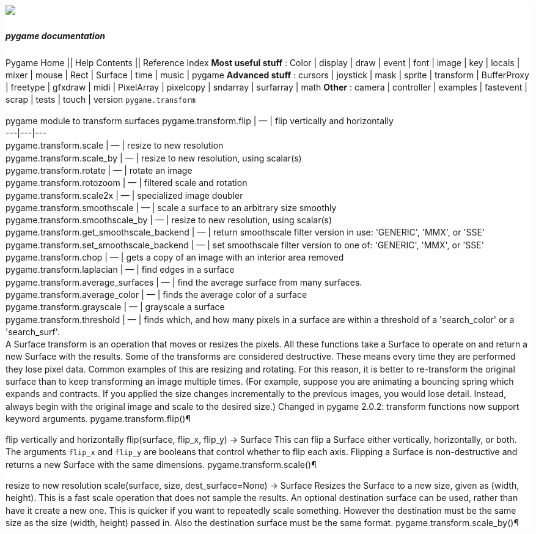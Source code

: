 ![](https://www.pygame.org/docs/_static/pygame_tiny.png)
##### pygame documentation
Pygame Home || Help Contents || Reference Index
**Most useful stuff** : Color | display | draw | event | font | image | key | locals | mixer | mouse | Rect | Surface | time | music | pygame
**Advanced stuff** : cursors | joystick | mask | sprite | transform | BufferProxy | freetype | gfxdraw | midi | PixelArray | pixelcopy | sndarray | surfarray | math
**Other** : camera | controller | examples | fastevent | scrap | tests | touch | version
`pygame.transform`
    
pygame module to transform surfaces
pygame.transform.flip | — | flip vertically and horizontally  
---|---|---  
pygame.transform.scale | — | resize to new resolution  
pygame.transform.scale_by | — | resize to new resolution, using scalar(s)  
pygame.transform.rotate | — | rotate an image  
pygame.transform.rotozoom | — | filtered scale and rotation  
pygame.transform.scale2x | — | specialized image doubler  
pygame.transform.smoothscale | — | scale a surface to an arbitrary size smoothly  
pygame.transform.smoothscale_by | — | resize to new resolution, using scalar(s)  
pygame.transform.get_smoothscale_backend | — | return smoothscale filter version in use: 'GENERIC', 'MMX', or 'SSE'  
pygame.transform.set_smoothscale_backend | — | set smoothscale filter version to one of: 'GENERIC', 'MMX', or 'SSE'  
pygame.transform.chop | — | gets a copy of an image with an interior area removed  
pygame.transform.laplacian | — | find edges in a surface  
pygame.transform.average_surfaces | — | find the average surface from many surfaces.  
pygame.transform.average_color | — | finds the average color of a surface  
pygame.transform.grayscale | — | grayscale a surface  
pygame.transform.threshold | — | finds which, and how many pixels in a surface are within a threshold of a 'search_color' or a 'search_surf'.  
A Surface transform is an operation that moves or resizes the pixels. All these functions take a Surface to operate on and return a new Surface with the results.
Some of the transforms are considered destructive. These means every time they are performed they lose pixel data. Common examples of this are resizing and rotating. For this reason, it is better to re-transform the original surface than to keep transforming an image multiple times. (For example, suppose you are animating a bouncing spring which expands and contracts. If you applied the size changes incrementally to the previous images, you would lose detail. Instead, always begin with the original image and scale to the desired size.)
Changed in pygame 2.0.2: transform functions now support keyword arguments.
pygame.transform.flip()¶
    
flip vertically and horizontally
flip(surface, flip_x, flip_y) -> Surface
This can flip a Surface either vertically, horizontally, or both. The arguments `flip_x` and `flip_y` are booleans that control whether to flip each axis. Flipping a Surface is non-destructive and returns a new Surface with the same dimensions.
pygame.transform.scale()¶
    
resize to new resolution
scale(surface, size, dest_surface=None) -> Surface
Resizes the Surface to a new size, given as (width, height). This is a fast scale operation that does not sample the results.
An optional destination surface can be used, rather than have it create a new one. This is quicker if you want to repeatedly scale something. However the destination must be the same size as the size (width, height) passed in. Also the destination surface must be the same format.
pygame.transform.scale_by()¶
    